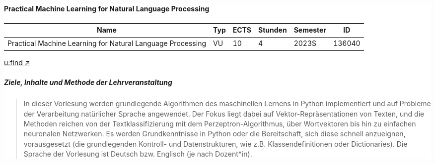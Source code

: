 #### Practical Machine Learning for Natural Language Processing

| Name                                                       | Typ | ECTS | Stunden | Semester | ID     |
| ---------------------------------------------------------- | --- | ---- | ------- | -------- | ------ |
| Practical Machine Learning for Natural Language Processing | VU  | 10   | 4       | 2023S    | 136040 |

[u:find $\nearrow$](https://ufind.univie.ac.at/de/course.html?lv=136040&semester=2023S)

##### Ziele, Inhalte und Methode der Lehrveranstaltung

> In dieser Vorlesung werden grundlegende Algorithmen des maschinellen Lernens
> in Python implementiert und auf Probleme der Verarbeitung natürlicher Sprache
> angewendet. Der Fokus liegt dabei auf Vektor-Repräsentationen von Texten, und
> die Methoden reichen von der Textklassifizierung mit dem
> Perzeptron-Algorithmus, über Wortvektoren bis hin zu einfachen neuronalen
> Netzwerken.
> Es werden Grundkenntnisse in Python oder die Bereitschaft, sich diese schnell
> anzueignen, vorausgesetzt (die grundlegenden Kontroll- und Datenstrukturen,
> wie z.B. Klassendefinitionen oder Dictionaries). Die Sprache der Vorlesung
> ist Deutsch bzw. Englisch (je nach Dozent\*in).


